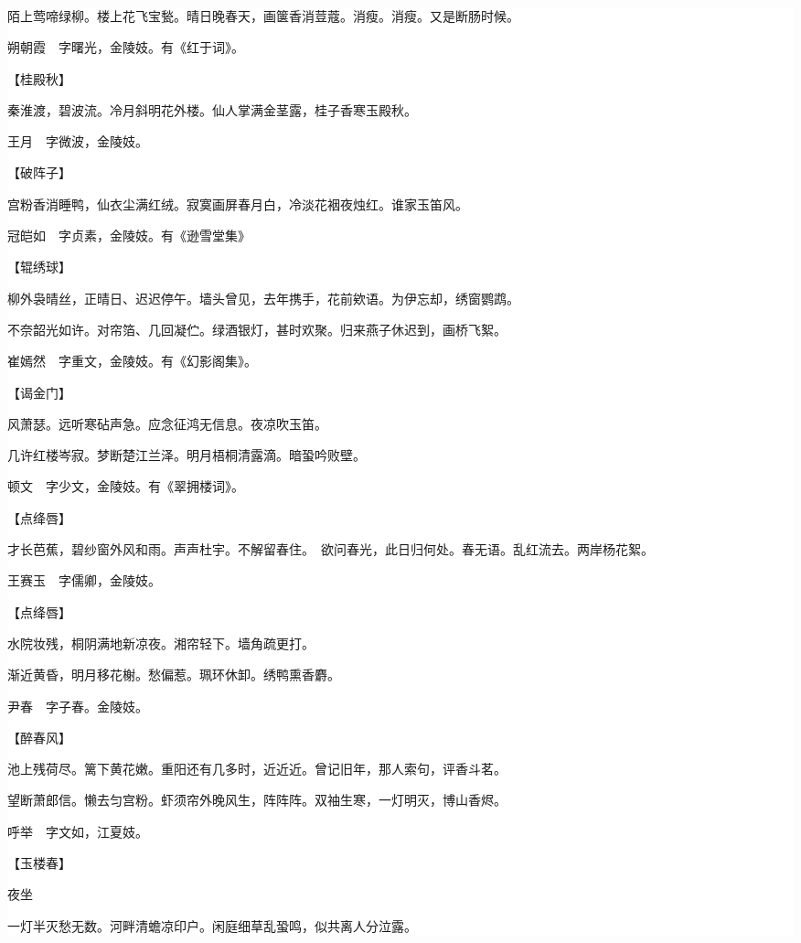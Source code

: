 陌上莺啼绿柳。楼上花飞宝甃。晴日晚春天，画箧香消荳蔻。消瘦。消瘦。又是断肠时候。


朔朝霞　字曙光，金陵妓。有《红于词》。

【桂殿秋】

秦淮渡，碧波流。冷月斜明花外楼。仙人掌满金茎露，桂子香寒玉殿秋。


王月　字微波，金陵妓。

【破阵子】

宫粉香消睡鸭，仙衣尘满红绒。寂寞画屏春月白，冷淡花裀夜烛红。谁家玉笛风。


冠皑如　字贞素，金陵妓。有《逊雪堂集》

【辊绣球】

柳外袅晴丝，正晴日、迟迟停午。墙头曾见，去年携手，花前欸语。为伊忘却，绣窗鹦鹉。

不奈韶光如许。对帘箔、几回凝伫。绿酒银灯，甚时欢聚。归来燕子休迟到，画桥飞絮。


崔嫣然　字重文，金陵妓。有《幻影阁集》。

【谒金门】

风萧瑟。远听寒砧声急。应念征鸿无信息。夜凉吹玉笛。

几许红楼岑寂。梦断楚江兰泽。明月梧桐清露滴。暗蛩吟败壁。


顿文　字少文，金陵妓。有《翠拥楼词》。

【点绛唇】

才长芭蕉，碧纱窗外风和雨。声声杜宇。不解留春住。　欲问春光，此日归何处。春无语。乱红流去。两岸杨花絮。


王赛玉　字儒卿，金陵妓。

【点绛唇】

水院妆残，桐阴满地新凉夜。湘帘轻下。墙角疏更打。

渐近黄昏，明月移花榭。愁偏惹。珮环休卸。绣鸭熏香麝。


尹春　字子春。金陵妓。

【醉春风】

池上残荷尽。篱下黄花嫩。重阳还有几多时，近近近。曾记旧年，那人索句，评香斗茗。

望断萧郎信。懒去匀宫粉。虾须帘外晚风生，阵阵阵。双袖生寒，一灯明灭，博山香烬。


呼举　字文如，江夏妓。

【玉楼春】

夜坐

一灯半灭愁无数。河畔清蟾凉印户。闲庭细草乱蛩鸣，似共离人分泣露。
